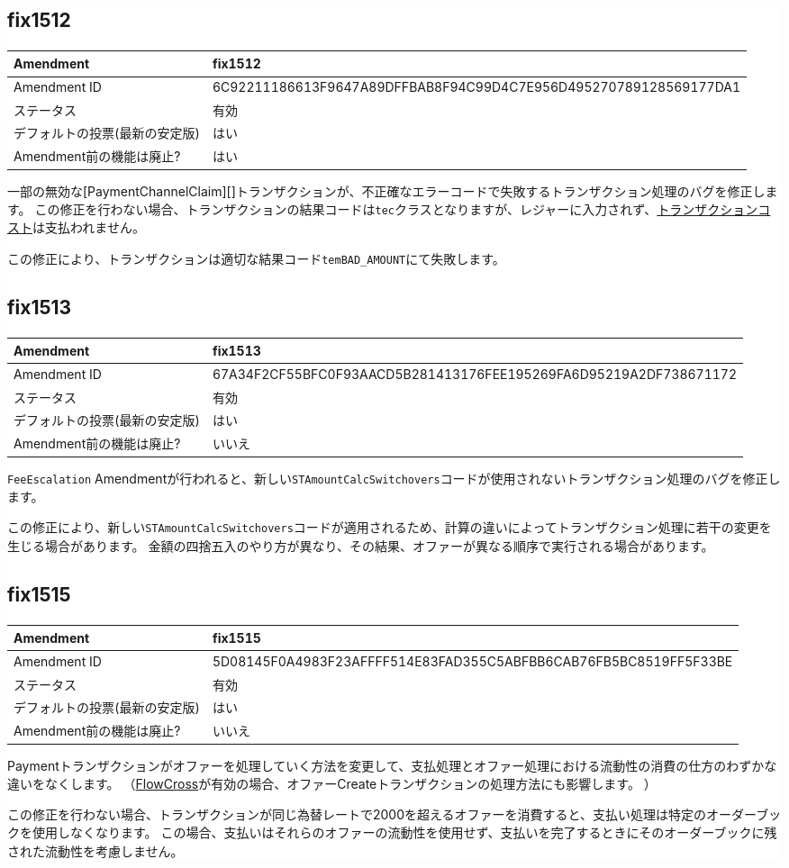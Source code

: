 
## fix1512

| Amendment         | fix1512                                                          |
|:----------------- |:---------------------------------------------------------------- |
| Amendment ID      | 6C92211186613F9647A89DFFBAB8F94C99D4C7E956D495270789128569177DA1 |
| ステータス             | 有効                                                               |
| デフォルトの投票(最新の安定版)  | はい                                                               |
| Amendment前の機能は廃止? | はい                                                               |

一部の無効な\[PaymentChannelClaim\]\[\]トランザクションが、不正確なエラーコードで失敗するトランザクション処理のバグを修正します。 この修正を行わない場合、トランザクションの結果コードは`tec`クラスとなりますが、レジャーに入力されず、[トランザクションコスト](transaction-cost.html)は支払われません。

この修正により、トランザクションは適切な結果コード`temBAD_AMOUNT`にて失敗します。


## fix1513

| Amendment         | fix1513                                                          |
|:----------------- |:---------------------------------------------------------------- |
| Amendment ID      | 67A34F2CF55BFC0F93AACD5B281413176FEE195269FA6D95219A2DF738671172 |
| ステータス             | 有効                                                               |
| デフォルトの投票(最新の安定版)  | はい                                                               |
| Amendment前の機能は廃止? | いいえ                                                              |

`FeeEscalation` Amendmentが行われると、新しい`STAmountCalcSwitchovers`コードが使用されないトランザクション処理のバグを修正します。

この修正により、新しい`STAmountCalcSwitchovers`コードが適用されるため、計算の違いによってトランザクション処理に若干の変更を生じる場合があります。 金額の四捨五入のやり方が異なり、その結果、オファーが異なる順序で実行される場合があります。


## fix1515

| Amendment         | fix1515                                                          |
|:----------------- |:---------------------------------------------------------------- |
| Amendment ID      | 5D08145F0A4983F23AFFFF514E83FAD355C5ABFBB6CAB76FB5BC8519FF5F33BE |
| ステータス             | 有効                                                               |
| デフォルトの投票(最新の安定版)  | はい                                                               |
| Amendment前の機能は廃止? | いいえ                                                              |

Paymentトランザクションがオファーを処理していく方法を変更して、支払処理とオファー処理における流動性の消費の仕方のわずかな違いをなくします。 （[FlowCross][]が有効の場合、オファーCreateトランザクションの処理方法にも影響します。 ）

この修正を行わない場合、トランザクションが同じ為替レートで2000を超えるオファーを消費すると、支払い処理は特定のオーダーブックを使用しなくなります。 この場合、支払いはそれらのオファーの流動性を使用せず、支払いを完了するときにそのオーダーブックに残された流動性を考慮しません。


[CheckCashMakesTrustLine]: #checkcashmakestrustline
[Checks]: #checks
[CryptoConditions]: #cryptoconditions
[CryptoConditionsSuite]: #cryptoconditionssuite
[DeletableAccounts]: #deletableaccounts
[DepositAuth]: #depositauth
[DepositPreauth]: #depositpreauth
[DisallowIncoming]: #disallowincoming
[EnforceInvariants]: #enforceinvariants
[Escrow]: #escrow
[ExpandedSignerList]: #expandedsignerlist
[FeeEscalation]: #feeescalation
[fix1201]: #fix1201
[fix1368]: #fix1368
[fix1373]: #fix1373
[fix1512]: #fix1512
[fix1513]: #fix1513
[fix1515]: #fix1515
[fix1523]: #fix1523
[fix1528]: #fix1528
[fix1543]: #fix1543
[fix1571]: #fix1571
[fix1578]: #fix1578
[fix1623]: #fix1623
[fix1781]: #fix1781
[fixAmendmentMajorityCalc]: #fixamendmentmajoritycalc
[fixCheckThreading]: #fixcheckthreading
[fixMasterKeyAsRegularKey]: #fixmasterkeyasregularkey
[fixNFTokenDirV1]: #fixnftokendirv1
[fixNFTokenNegOffer]: #fixnftokennegoffer
[fixNonFungibleTokensV1_2]: #fixnonfungibletokensv1_2
[fixPayChanRecipientOwnerDir]: #fixpaychanrecipientownerdir
[fixQualityUpperBound]: #fixqualityupperbound
[fixRemoveNFTokenAutoTrustLine]: #fixremovenftokenautotrustline
[fixRmSmallIncreasedQOffers]: #fixrmsmallincreasedqoffers
[fixSTAmountCanonicalize]: #fixstamountcanonicalize
[fixTakerDryOfferRemoval]: #fixtakerdryofferremoval
[fixTrustLinesToSelf]: #fixtrustlinestoself
[fixUniversalNumber]: #fixuniversalnumber
[Flow]: #flow
[FlowCross]: #flowcross
[FlowSortStrands]: #flowsortstrands
[FlowV2]: #flowv2
[HardenedValidations]: #hardenedvalidations
[ImmediateOfferKilled]: #immediateofferkilled
[MultiSign]: #multisign
[MultiSignReserve]: #multisignreserve
[NegativeUNL]: #negativeunl
[NonFungibleTokensV1]: #nonfungibletokensv1
[NonFungibleTokensV1_1]: #nonfungibletokensv1_1
[OwnerPaysFee]: #ownerpaysfee
[PayChan]: #paychan
[RequireFullyCanonicalSig]: #requirefullycanonicalsig
[SHAMapV2]: #shamapv2
[SortedDirectories]: #sorteddirectories
[SusPay]: #suspay